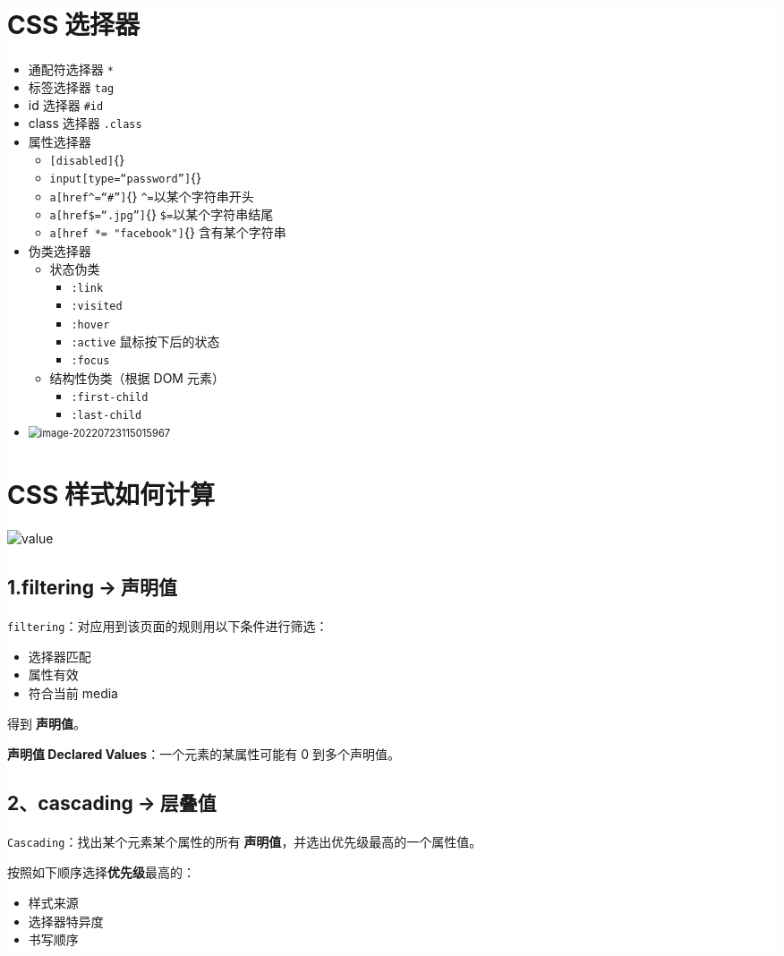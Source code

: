 # CSS 选择器

- 通配符选择器 `*`
- 标签选择器 `tag`
- id 选择器 `#id`
- class 选择器 `.class`
- 属性选择器
  - `[disabled]`{}
  - `input[type=“password”]`{}
  - `a[href^=“#”]`{} `^=`以某个字符串开头
  - `a[href$=“.jpg”]`{} `$=`以某个字符串结尾
  - `a[href *= "facebook"]`{} 含有某个字符串
- 伪类选择器
  - 状态伪类
    - `:link`
    - `:visited`
    - `:hover`
    - `:active` 鼠标按下后的状态
    - `:focus`
  - 结构性伪类（根据 DOM 元素）
    - `:first-child`
    - `:last-child`
- <img src="C:\Users\Zirina\AppData\Roaming\Typora\typora-user-images\image-20220723115015967.png" alt="image-20220723115015967" style="zoom:80%;" />

# CSS 样式如何计算

![value](C:\Users\Zirina\Downloads\value.svg)

## 1.filtering  -> 声明值

`filtering`：对应用到该页面的规则用以下条件进行筛选：

- 选择器匹配
- 属性有效
- 符合当前 media

得到 **声明值**。

**声明值 Declared Values**：一个元素的某属性可能有 0 到多个声明值。

## 2、cascading  -> 层叠值

`Cascading`：找出某个元素某个属性的所有 **声明值**，并选出优先级最高的一个属性值。

按照如下顺序选择**优先级**最高的：

- 样式来源
- 选择器特异度
- 书写顺序
